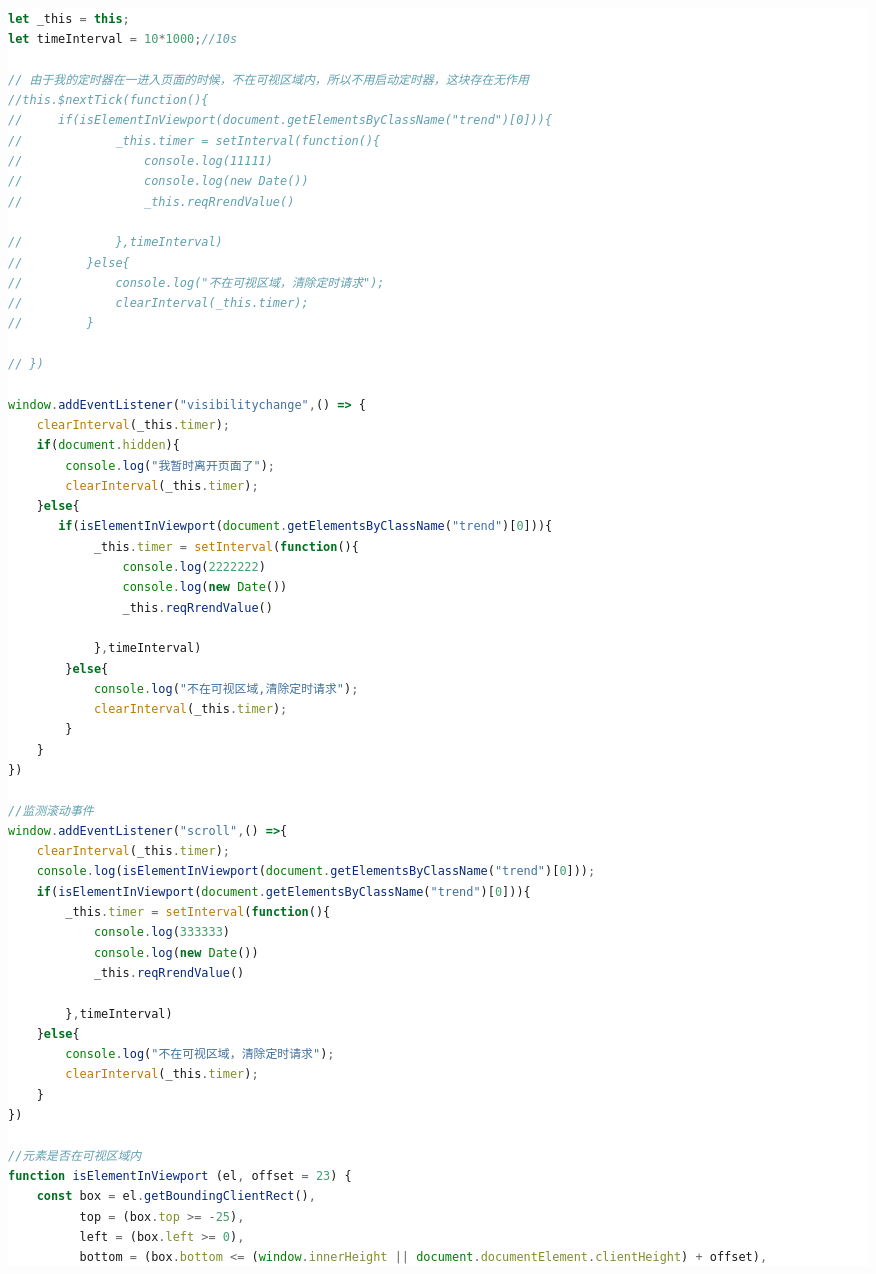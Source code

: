 ```javascript
let _this = this;
let timeInterval = 10*1000;//10s

// 由于我的定时器在一进入页面的时候，不在可视区域内，所以不用启动定时器，这块存在无作用
//this.$nextTick(function(){
//     if(isElementInViewport(document.getElementsByClassName("trend")[0])){
//             _this.timer = setInterval(function(){
//                 console.log(11111)
//                 console.log(new Date())
//                 _this.reqRrendValue()

//             },timeInterval) 
//         }else{
//             console.log("不在可视区域，清除定时请求");
//             clearInterval(_this.timer);
//         }
    
// })

window.addEventListener("visibilitychange",() => {
    clearInterval(_this.timer);
    if(document.hidden){
        console.log("我暂时离开页面了");
        clearInterval(_this.timer);
    }else{
       if(isElementInViewport(document.getElementsByClassName("trend")[0])){
            _this.timer = setInterval(function(){
                console.log(2222222)
                console.log(new Date())
                _this.reqRrendValue()

            },timeInterval) 
        }else{
            console.log("不在可视区域,清除定时请求");
            clearInterval(_this.timer);
        }
    }
})

//监测滚动事件
window.addEventListener("scroll",() =>{
    clearInterval(_this.timer);
    console.log(isElementInViewport(document.getElementsByClassName("trend")[0]));
    if(isElementInViewport(document.getElementsByClassName("trend")[0])){
        _this.timer = setInterval(function(){
            console.log(333333)
            console.log(new Date())
            _this.reqRrendValue()

        },timeInterval) 
    }else{
        console.log("不在可视区域，清除定时请求");
        clearInterval(_this.timer);
    }
})

//元素是否在可视区域内
function isElementInViewport (el, offset = 23) {
    const box = el.getBoundingClientRect(),
          top = (box.top >= -25),
          left = (box.left >= 0),
          bottom = (box.bottom <= (window.innerHeight || document.documentElement.clientHeight) + offset),
```
